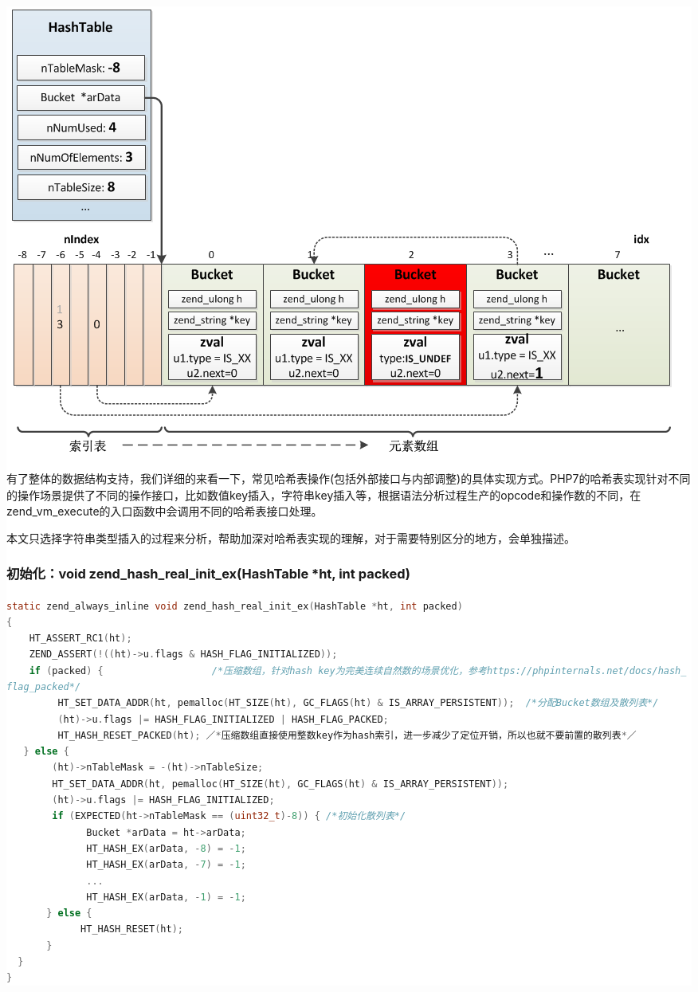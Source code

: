 ![example](./img/example.jpg) 

有了整体的数据结构支持，我们详细的来看一下，常见哈希表操作(包括外部接口与内部调整)的具体实现方式。PHP7的哈希表实现针对不同的操作场景提供了不同的操作接口，比如数值key插入，字符串key插入等，根据语法分析过程生产的opcode和操作数的不同，在zend_vm_execute的入口函数中会调用不同的哈希表接口处理。

本文只选择字符串类型插入的过程来分析，帮助加深对哈希表实现的理解，对于需要特别区分的地方，会单独描述。

### 初始化：void zend_hash_real_init_ex(HashTable *ht, int packed)


```c
static zend_always_inline void zend_hash_real_init_ex(HashTable *ht, int packed)  
{  
    HT_ASSERT_RC1(ht);  
    ZEND_ASSERT(!((ht)->u.flags & HASH_FLAG_INITIALIZED));  
    if (packed) {                   /*压缩数组，针对hash key为完美连续自然数的场景优化，参考https://phpinternals.net/docs/hash_flag_packed*/  
         HT_SET_DATA_ADDR(ht, pemalloc(HT_SIZE(ht), GC_FLAGS(ht) & IS_ARRAY_PERSISTENT));  /*分配Bucket数组及散列表*/  
         (ht)->u.flags |= HASH_FLAG_INITIALIZED | HASH_FLAG_PACKED;  
         HT_HASH_RESET_PACKED(ht); ／*压缩数组直接使用整数key作为hash索引，进一步减少了定位开销，所以也就不要前置的散列表*／  
   } else {  
        (ht)->nTableMask = -(ht)->nTableSize;  
        HT_SET_DATA_ADDR(ht, pemalloc(HT_SIZE(ht), GC_FLAGS(ht) & IS_ARRAY_PERSISTENT));  
        (ht)->u.flags |= HASH_FLAG_INITIALIZED;  
        if (EXPECTED(ht->nTableMask == (uint32_t)-8)) { /*初始化散列表*/  
              Bucket *arData = ht->arData;  
              HT_HASH_EX(arData, -8) = -1;  
              HT_HASH_EX(arData, -7) = -1;  
              ...  
              HT_HASH_EX(arData, -1) = -1;  
       } else {  
             HT_HASH_RESET(ht);  
       }  
  }  
}
```